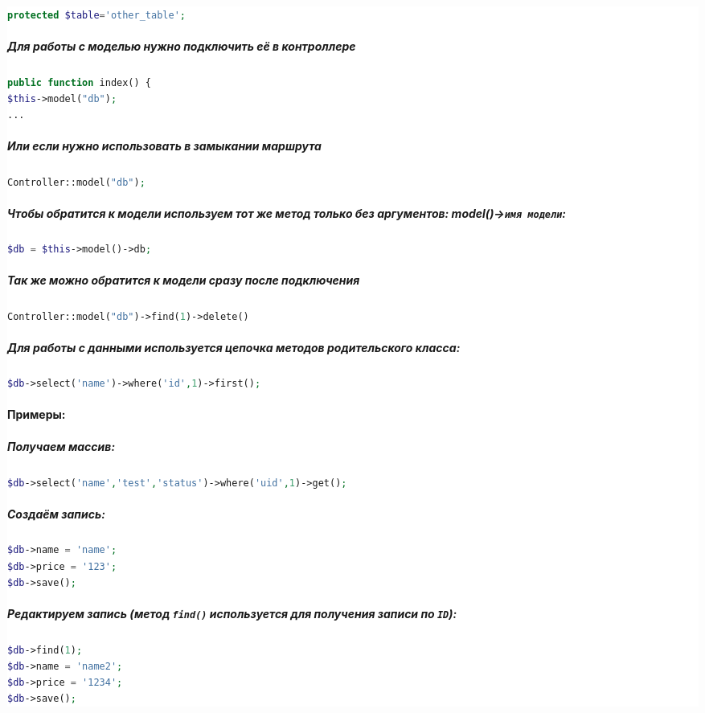 ```php
protected $table='other_table';
```

#####	Для работы с моделью нужно подключить её в контроллере

```php
public function index() {
$this->model("db");
...
```
##### Или если нужно использовать в замыкании маршрута

```php
Controller::model("db");
```

#####	Чтобы обратится к модели используем тот же метод только без аргументов: model()->`имя модели`:

```php
$db = $this->model()->db;
```

##### Так же можно обратится к модели сразу после подключения

```php
Controller::model("db")->find(1)->delete()
```

#####	Для работы с данными используется цепочка методов родительского класса:

```php
$db->select('name')->where('id',1)->first();
```

#### Примеры:

#####	Получаем массив:

```php
$db->select('name','test','status')->where('uid',1)->get();
```

#####	Создаём запись:

```php
$db->name = 'name';
$db->price = '123';
$db->save();
```

#####	Редактируем запись (метод `find()` используется для получения записи по `ID`):

```php
$db->find(1);
$db->name = 'name2';
$db->price = '1234';
$db->save();
```
